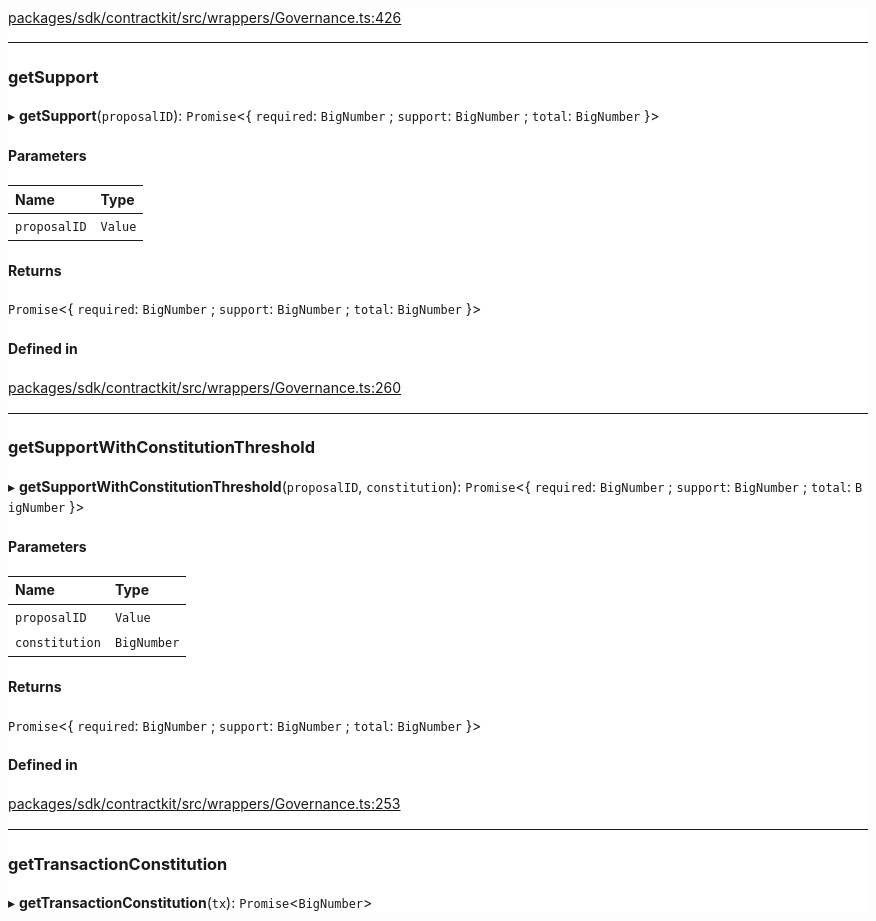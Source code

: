 [packages/sdk/contractkit/src/wrappers/Governance.ts:426](https://github.com/celo-org/developer-tooling/blob/master/packages/sdk/contractkit/src/wrappers/Governance.ts#L426)

___

### getSupport

▸ **getSupport**(`proposalID`): `Promise`\<\{ `required`: `BigNumber` ; `support`: `BigNumber` ; `total`: `BigNumber`  }\>

#### Parameters

| Name | Type |
| :------ | :------ |
| `proposalID` | `Value` |

#### Returns

`Promise`\<\{ `required`: `BigNumber` ; `support`: `BigNumber` ; `total`: `BigNumber`  }\>

#### Defined in

[packages/sdk/contractkit/src/wrappers/Governance.ts:260](https://github.com/celo-org/developer-tooling/blob/master/packages/sdk/contractkit/src/wrappers/Governance.ts#L260)

___

### getSupportWithConstitutionThreshold

▸ **getSupportWithConstitutionThreshold**(`proposalID`, `constitution`): `Promise`\<\{ `required`: `BigNumber` ; `support`: `BigNumber` ; `total`: `BigNumber`  }\>

#### Parameters

| Name | Type |
| :------ | :------ |
| `proposalID` | `Value` |
| `constitution` | `BigNumber` |

#### Returns

`Promise`\<\{ `required`: `BigNumber` ; `support`: `BigNumber` ; `total`: `BigNumber`  }\>

#### Defined in

[packages/sdk/contractkit/src/wrappers/Governance.ts:253](https://github.com/celo-org/developer-tooling/blob/master/packages/sdk/contractkit/src/wrappers/Governance.ts#L253)

___

### getTransactionConstitution

▸ **getTransactionConstitution**(`tx`): `Promise`\<`BigNumber`\>
